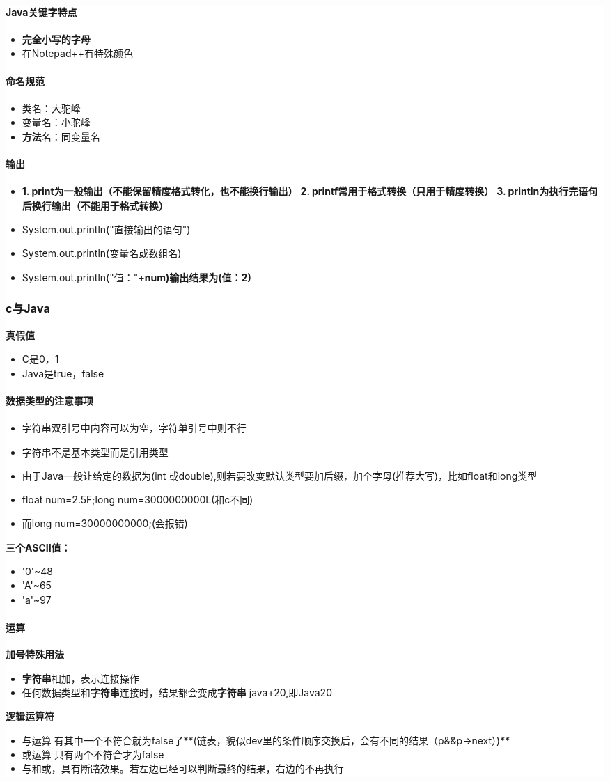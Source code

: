 #### Java关键字特点

- **完全小写的字母**
- 在Notepad++有特殊颜色

#### 命名规范

- 类名：大驼峰
- 变量名：小驼峰
- **方法**名：同变量名

#### 输出

- **1.  print为一般输出（不能保留精度格式转化，也不能换行输出）** 
  **2. printf常用于格式转换（只用于精度转换）** 
  **3. println为执行完语句后换行输出（不能用于格式转换）**

- System.out.println("直接输出的语句")

- System.out.println(变量名或数组名)

- System.out.println("值："**+**num)输出结果为**(值：2)**

### c与Java

**真假值**

- C是0，1 
- Java是true，false

#### **数据类型的注意事项**

- 字符串双引号中内容可以为空，字符单引号中则不行

- 字符串不是基本类型而是引用类型

- 由于Java一般让给定的数据为(int 或double),则若要改变默认类型要加后缀，加个字母(推荐大写)，比如float和long类型 

- float num=2.5F;long num=3000000000L(和c不同) 

- 而long num=30000000000;(会报错)


**三个ASCII值：**

- '0'~48   
- 'A'~65  
- 'a'~97   

#### 运算

**加号特殊用法**

- **字符串**相加，表示连接操作
- 任何数据类型和**字符串**连接时，结果都会变成**字符串**  java+20,即Java20

**逻辑运算符**

- 与运算 	有其中一个不符合就为false了**(链表，貌似dev里的条件顺序交换后，会有不同的结果（p&&p->next）)**
- 或运算	只有两个不符合才为false
- 与和或，具有断路效果。若左边已经可以判断最终的结果，右边的不再执行
